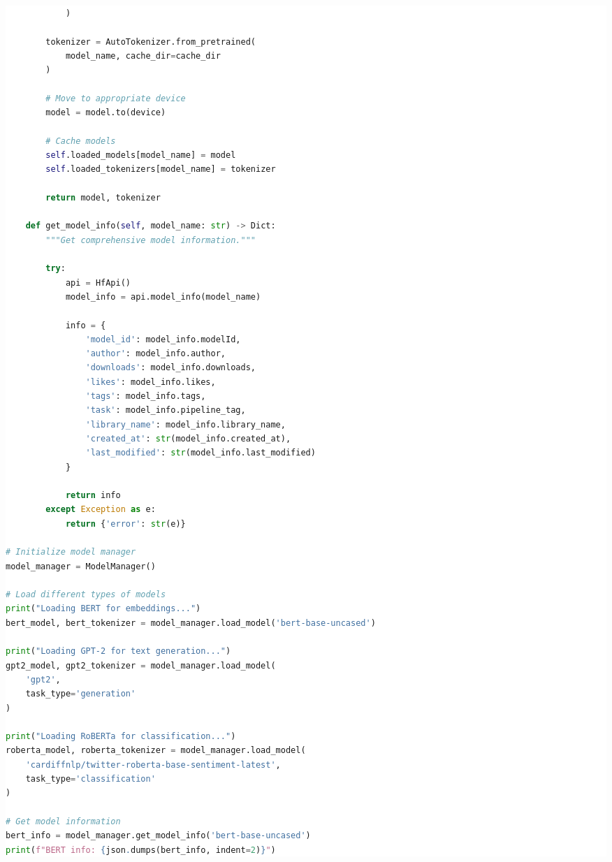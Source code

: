 ```python
            )
        
        tokenizer = AutoTokenizer.from_pretrained(
            model_name, cache_dir=cache_dir
        )
        
        # Move to appropriate device
        model = model.to(device)
        
        # Cache models
        self.loaded_models[model_name] = model
        self.loaded_tokenizers[model_name] = tokenizer
        
        return model, tokenizer
    
    def get_model_info(self, model_name: str) -> Dict:
        """Get comprehensive model information."""
        
        try:
            api = HfApi()
            model_info = api.model_info(model_name)
            
            info = {
                'model_id': model_info.modelId,
                'author': model_info.author,
                'downloads': model_info.downloads,
                'likes': model_info.likes,
                'tags': model_info.tags,
                'task': model_info.pipeline_tag,
                'library_name': model_info.library_name,
                'created_at': str(model_info.created_at),
                'last_modified': str(model_info.last_modified)
            }
            
            return info
        except Exception as e:
            return {'error': str(e)}

# Initialize model manager
model_manager = ModelManager()

# Load different types of models
print("Loading BERT for embeddings...")
bert_model, bert_tokenizer = model_manager.load_model('bert-base-uncased')

print("Loading GPT-2 for text generation...")
gpt2_model, gpt2_tokenizer = model_manager.load_model(
    'gpt2', 
    task_type='generation'
)

print("Loading RoBERTa for classification...")
roberta_model, roberta_tokenizer = model_manager.load_model(
    'cardiffnlp/twitter-roberta-base-sentiment-latest',
    task_type='classification'
)

# Get model information
bert_info = model_manager.get_model_info('bert-base-uncased')
print(f"BERT info: {json.dumps(bert_info, indent=2)}")
```

